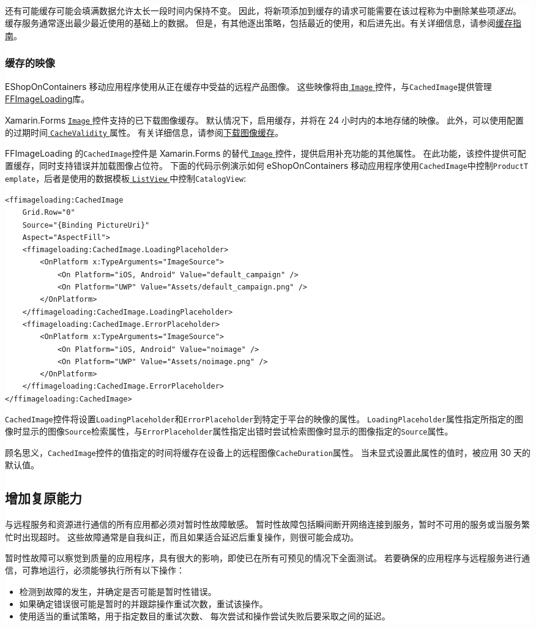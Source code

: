还有可能缓存可能会填满数据允许太长一段时间内保持不变。 因此，将新项添加到缓存的请求可能需要在该过程称为中删除某些项*逐出*。 缓存服务通常逐出最少最近使用的基础上的数据。 但是，有其他逐出策略，包括最近的使用，和后进先出。有关详细信息，请参阅[缓存指南](/azure/architecture/best-practices/caching/)。

<a name="caching_images" />

### <a name="caching-images"></a>缓存的映像

EShopOnContainers 移动应用程序使用从正在缓存中受益的远程产品图像。 这些映像将由[ `Image` ](https://developer.xamarin.com/api/type/Xamarin.Forms.Image/)控件，与`CachedImage`提供管理[FFImageLoading](https://www.nuget.org/packages/Xamarin.FFImageLoading.Forms/)库。

Xamarin.Forms [ `Image` ](https://developer.xamarin.com/api/type/Xamarin.Forms.Image/)控件支持的已下载图像缓存。 默认情况下，启用缓存，并将在 24 小时内的本地存储的映像。 此外，可以使用配置的过期时间[ `CacheValidity` ](https://developer.xamarin.com/api/property/Xamarin.Forms.UriImageSource.CacheValidity/)属性。 有关详细信息，请参阅[下载图像缓存](~/xamarin-forms/user-interface/images.md#Image_Caching)。

FFImageLoading 的`CachedImage`控件是 Xamarin.Forms 的替代[ `Image` ](https://developer.xamarin.com/api/type/Xamarin.Forms.Image/)控件，提供启用补充功能的其他属性。 在此功能，该控件提供可配置缓存，同时支持错误并加载图像占位符。 下面的代码示例演示如何 eShopOnContainers 移动应用程序使用`CachedImage`中控制`ProductTemplate`，后者是使用的数据模板[ `ListView` ](https://developer.xamarin.com/api/type/Xamarin.Forms.ListView/)中控制`CatalogView`:

```xaml
<ffimageloading:CachedImage
    Grid.Row="0"
    Source="{Binding PictureUri}"     
    Aspect="AspectFill">
    <ffimageloading:CachedImage.LoadingPlaceholder>
        <OnPlatform x:TypeArguments="ImageSource">
            <On Platform="iOS, Android" Value="default_campaign" />
            <On Platform="UWP" Value="Assets/default_campaign.png" />
        </OnPlatform>
    </ffimageloading:CachedImage.LoadingPlaceholder>
    <ffimageloading:CachedImage.ErrorPlaceholder>
        <OnPlatform x:TypeArguments="ImageSource">
            <On Platform="iOS, Android" Value="noimage" />
            <On Platform="UWP" Value="Assets/noimage.png" />
        </OnPlatform>
    </ffimageloading:CachedImage.ErrorPlaceholder>
</ffimageloading:CachedImage>
```

`CachedImage`控件将设置`LoadingPlaceholder`和`ErrorPlaceholder`到特定于平台的映像的属性。 `LoadingPlaceholder`属性指定所指定的图像时显示的图像`Source`检索属性，与`ErrorPlaceholder`属性指定出错时尝试检索图像时显示的图像指定的`Source`属性。

顾名思义，`CachedImage`控件的值指定的时间将缓存在设备上的远程图像`CacheDuration`属性。 当未显式设置此属性的值时，被应用 30 天的默认值。

## <a name="increasing-resilience"></a>增加复原能力

与远程服务和资源进行通信的所有应用都必须对暂时性故障敏感。 暂时性故障包括瞬间断开网络连接到服务，暂时不可用的服务或当服务繁忙时出现超时。 这些故障通常是自我纠正，而且如果适合延迟后重复操作，则很可能会成功。

暂时性故障可以察觉到质量的应用程序，具有很大的影响，即使已在所有可预见的情况下全面测试。 若要确保的应用程序与远程服务进行通信，可靠地运行，必须能够执行所有以下操作：

-   检测到故障的发生，并确定是否可能是暂时性错误。
-   如果确定错误很可能是暂时的并跟踪操作重试次数，重试该操作。
-   使用适当的重试策略，用于指定数目的重试次数、 每次尝试和操作尝试失败后要采取之间的延迟。
